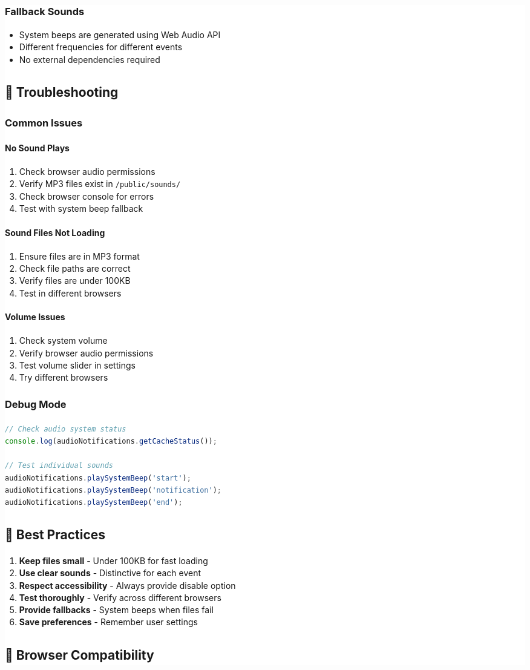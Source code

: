 ### Fallback Sounds
- System beeps are generated using Web Audio API
- Different frequencies for different events
- No external dependencies required

## 🐛 Troubleshooting

### Common Issues

#### No Sound Plays
1. Check browser audio permissions
2. Verify MP3 files exist in `/public/sounds/`
3. Check browser console for errors
4. Test with system beep fallback

#### Sound Files Not Loading
1. Ensure files are in MP3 format
2. Check file paths are correct
3. Verify files are under 100KB
4. Test in different browsers

#### Volume Issues
1. Check system volume
2. Verify browser audio permissions
3. Test volume slider in settings
4. Try different browsers

### Debug Mode
```typescript
// Check audio system status
console.log(audioNotifications.getCacheStatus());

// Test individual sounds
audioNotifications.playSystemBeep('start');
audioNotifications.playSystemBeep('notification');
audioNotifications.playSystemBeep('end');
```

## 🌟 Best Practices

1. **Keep files small** - Under 100KB for fast loading
2. **Use clear sounds** - Distinctive for each event
3. **Respect accessibility** - Always provide disable option
4. **Test thoroughly** - Verify across different browsers
5. **Provide fallbacks** - System beeps when files fail
6. **Save preferences** - Remember user settings

## 📱 Browser Compatibility
